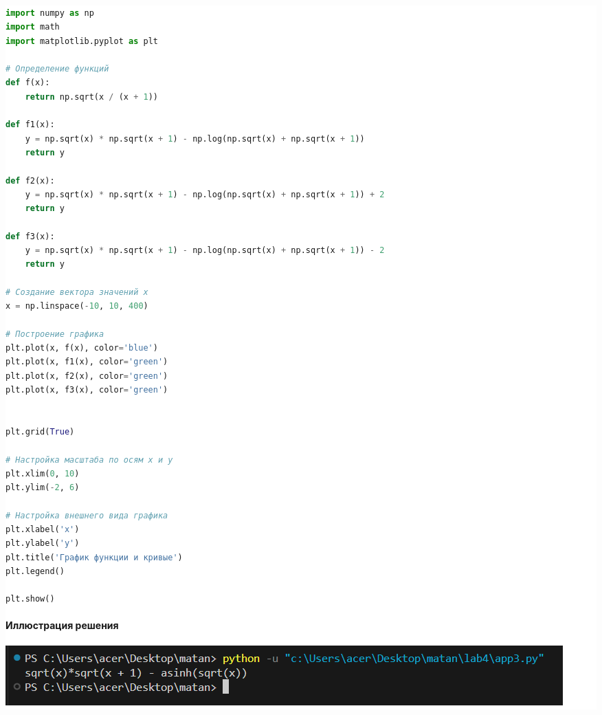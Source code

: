 ```python
import numpy as np
import math
import matplotlib.pyplot as plt

# Определение функций
def f(x):
    return np.sqrt(x / (x + 1))

def f1(x):
    y = np.sqrt(x) * np.sqrt(x + 1) - np.log(np.sqrt(x) + np.sqrt(x + 1))
    return y

def f2(x):
    y = np.sqrt(x) * np.sqrt(x + 1) - np.log(np.sqrt(x) + np.sqrt(x + 1)) + 2
    return y

def f3(x):
    y = np.sqrt(x) * np.sqrt(x + 1) - np.log(np.sqrt(x) + np.sqrt(x + 1)) - 2 
    return y

# Создание вектора значений x
x = np.linspace(-10, 10, 400)

# Построение графика
plt.plot(x, f(x), color='blue')
plt.plot(x, f1(x), color='green')
plt.plot(x, f2(x), color='green')
plt.plot(x, f3(x), color='green')


plt.grid(True)

# Настройка масштаба по осям x и y
plt.xlim(0, 10)
plt.ylim(-2, 6)  

# Настройка внешнего вида графика
plt.xlabel('x')
plt.ylabel('y')
plt.title('График функции и кривые')
plt.legend()

plt.show()
```

#### Иллюстрация решения

![Image text](результат3.png)
